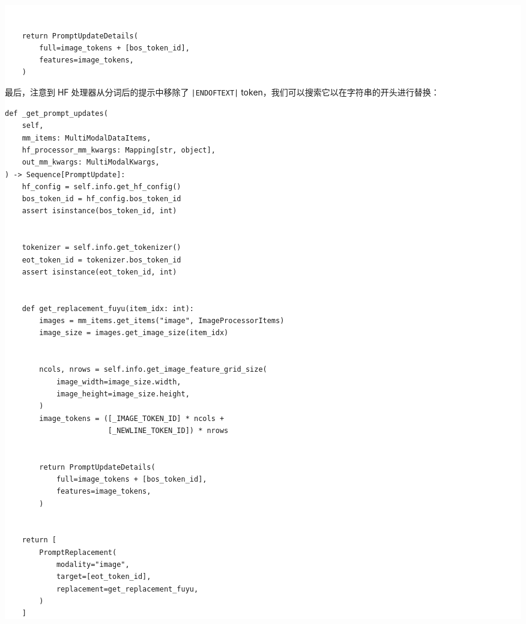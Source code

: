 ```plain


    return PromptUpdateDetails(
        full=image_tokens + [bos_token_id],
        features=image_tokens,
    )
```


最后，注意到 HF 处理器从分词后的提示中移除了 `|ENDOFTEXT|` token，我们可以搜索它以在字符串的开头进行替换：

```plain
def _get_prompt_updates(
    self,
    mm_items: MultiModalDataItems,
    hf_processor_mm_kwargs: Mapping[str, object],
    out_mm_kwargs: MultiModalKwargs,
) -> Sequence[PromptUpdate]:
    hf_config = self.info.get_hf_config()
    bos_token_id = hf_config.bos_token_id
    assert isinstance(bos_token_id, int)


    tokenizer = self.info.get_tokenizer()
    eot_token_id = tokenizer.bos_token_id
    assert isinstance(eot_token_id, int)


    def get_replacement_fuyu(item_idx: int):
        images = mm_items.get_items("image", ImageProcessorItems)
        image_size = images.get_image_size(item_idx)


        ncols, nrows = self.info.get_image_feature_grid_size(
            image_width=image_size.width,
            image_height=image_size.height,
        )
        image_tokens = ([_IMAGE_TOKEN_ID] * ncols +
                        [_NEWLINE_TOKEN_ID]) * nrows


        return PromptUpdateDetails(
            full=image_tokens + [bos_token_id],
            features=image_tokens,
        )


    return [
        PromptReplacement(
            modality="image",
            target=[eot_token_id],
            replacement=get_replacement_fuyu,
        )
    ]
```
